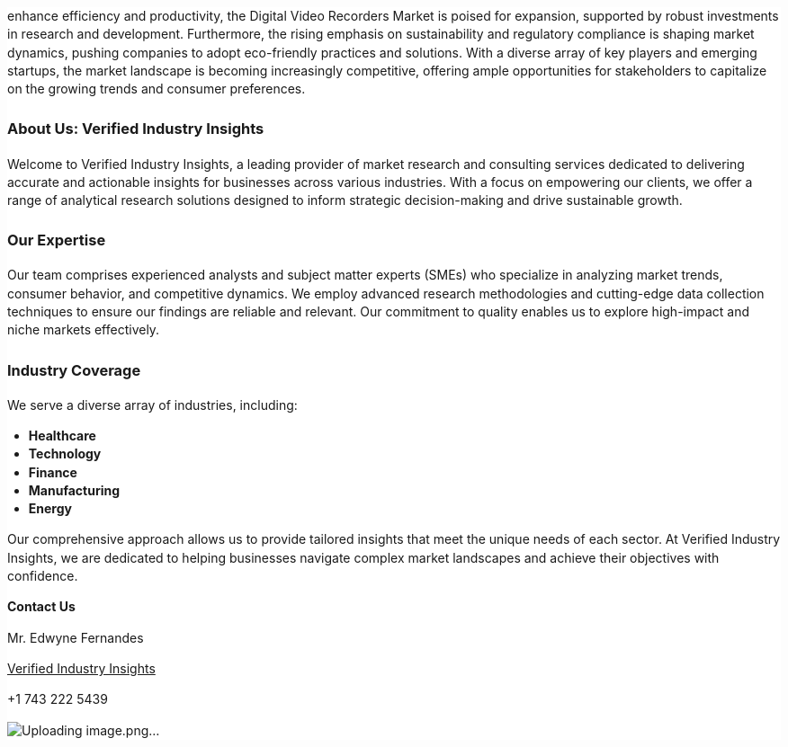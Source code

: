 enhance efficiency and productivity, the Digital Video Recorders Market is poised for expansion, supported by robust investments in research and development. Furthermore, the rising emphasis on sustainability and regulatory compliance is shaping market dynamics, pushing companies to adopt eco-friendly practices and solutions. With a diverse array of key players and emerging startups, the market landscape is becoming increasingly competitive, offering ample opportunities for stakeholders to capitalize on the growing trends and consumer preferences.</p><h3>About Us: Verified Industry Insights</h3><p>Welcome to Verified Industry Insights, a leading provider of market research and consulting services dedicated to delivering accurate and actionable insights for businesses across various industries. With a focus on empowering our clients, we offer a range of analytical research solutions designed to inform strategic decision-making and drive sustainable growth.</p><h3>Our Expertise</h3><p>Our team comprises experienced analysts and subject matter experts (SMEs) who specialize in analyzing market trends, consumer behavior, and competitive dynamics. We employ advanced research methodologies and cutting-edge data collection techniques to ensure our findings are reliable and relevant. Our commitment to quality enables us to explore high-impact and niche markets effectively.</p><h3>Industry Coverage</h3><p>We serve a diverse array of industries, including:</p><ul><li><strong>Healthcare</strong></li><li><strong>Technology</strong></li><li><strong>Finance</strong></li><li><strong>Manufacturing</strong></li><li><strong>Energy</strong></li></ul><p>Our comprehensive approach allows us to provide tailored insights that meet the unique needs of each sector. At Verified Industry Insights, we are dedicated to helping businesses navigate complex market landscapes and achieve their objectives with confidence.</p><p><strong>Contact Us</strong></p><p>Mr. Edwyne Fernandes</p><p><a href="https://www.verifiedindustryinsights.com/">Verified Industry Insights</a></p><p>+1 743 222 5439</p>
![Uploading image.png…]()
